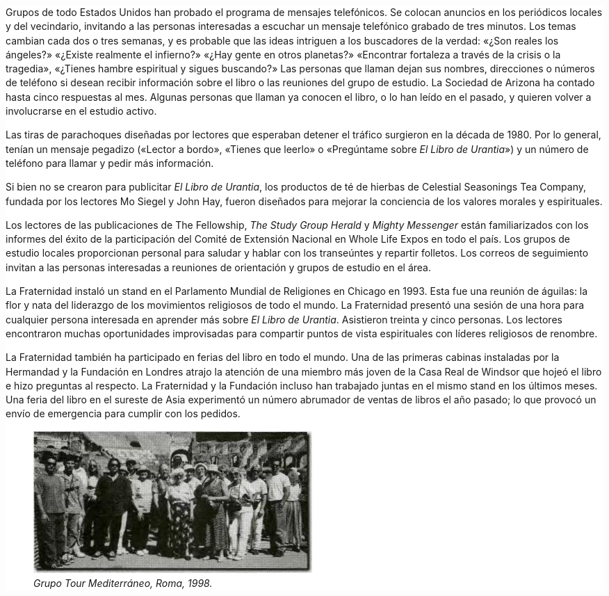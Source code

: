 Grupos de todo Estados Unidos han probado el programa de mensajes telefónicos. Se colocan anuncios en los periódicos locales y del vecindario, invitando a las personas interesadas a escuchar un mensaje telefónico grabado de tres minutos. Los temas cambian cada dos o tres semanas, y es probable que las ideas intriguen a los buscadores de la verdad: «¿Son reales los ángeles?» «¿Existe realmente el infierno?» «¿Hay gente en otros planetas?» «Encontrar fortaleza a través de la crisis o la tragedia», «¿Tienes hambre espiritual y sigues buscando?» Las personas que llaman dejan sus nombres, direcciones o números de teléfono si desean recibir información sobre el libro o las reuniones del grupo de estudio. La Sociedad de Arizona ha contado hasta cinco respuestas al mes. Algunas personas que llaman ya conocen el libro, o lo han leído en el pasado, y quieren volver a involucrarse en el estudio activo.

Las tiras de parachoques diseñadas por lectores que esperaban detener el tráfico surgieron en la década de 1980. Por lo general, tenían un mensaje pegadizo («Lector a bordo», «Tienes que leerlo» o «Pregúntame sobre _El Libro de Urantia_») y un número de teléfono para llamar y pedir más información.

Si bien no se crearon para publicitar _El Libro de Urantia_, los productos de té de hierbas de Celestial Seasonings Tea Company, fundada por los lectores Mo Siegel y John Hay, fueron diseñados para mejorar la conciencia de los valores morales y espirituales.

Los lectores de las publicaciones de The Fellowship, *The Study Group Herald* y *Mighty Messenger* están familiarizados con los informes del éxito de la participación del Comité de Extensión Nacional en Whole Life Expos en todo el país. Los grupos de estudio locales proporcionan personal para saludar y hablar con los transeúntes y repartir folletos. Los correos de seguimiento invitan a las personas interesadas a reuniones de orientación y grupos de estudio en el área.

La Fraternidad instaló un stand en el Parlamento Mundial de Religiones en Chicago en 1993. Esta fue una reunión de águilas: la flor y nata del liderazgo de los movimientos religiosos de todo el mundo. La Fraternidad presentó una sesión de una hora para cualquier persona interesada en aprender más sobre _El Libro de Urantia_. Asistieron treinta y cinco personas. Los lectores encontraron muchas oportunidades improvisadas para compartir puntos de vista espirituales con líderes religiosos de renombre.

La Fraternidad también ha participado en ferias del libro en todo el mundo. Una de las primeras cabinas instaladas por la Hermandad y la Fundación en Londres atrajo la atención de una miembro más joven de la Casa Real de Windsor que hojeó el libro e hizo preguntas al respecto. La Fraternidad y la Fundación incluso han trabajado juntas en el mismo stand en los últimos meses. Una feria del libro en el sureste de Asia experimentó un número abrumador de ventas de libros el año pasado; lo que provocó un envío de emergencia para cumplir con los pedidos.


<figure id="Figure_3" class="image urantiapedia image-style-align-right">
<img src="/image/article/Linda_Buselli/On_the_Brink_of_The_Most_Amazing/image3.png">
<figcaption><em>Grupo Tour Mediterráneo, Roma, 1998.</em></figcaption>
</figure>
